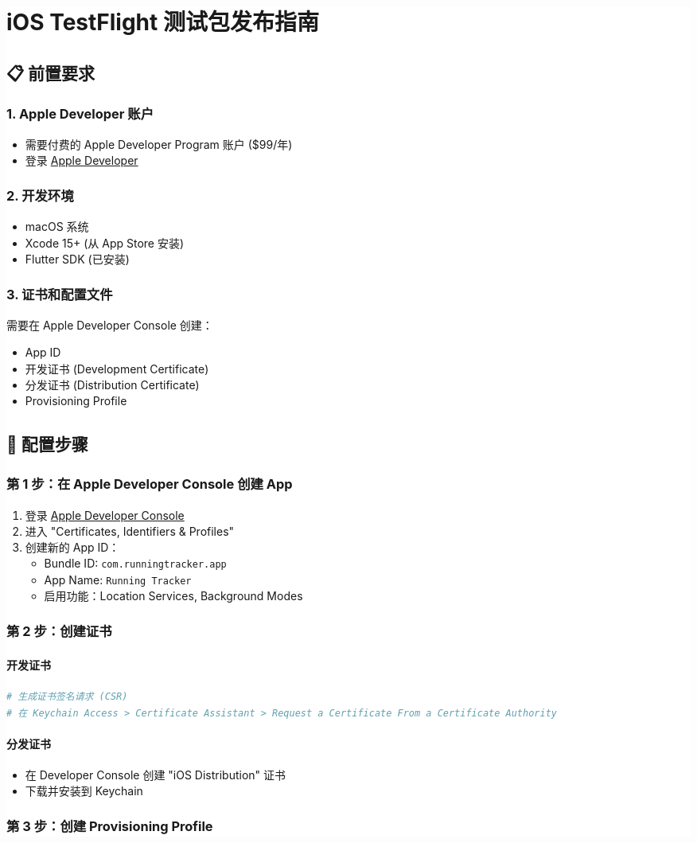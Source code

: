 # iOS TestFlight 测试包发布指南

## 📋 前置要求

### 1. Apple Developer 账户

- 需要付费的 Apple Developer Program 账户 ($99/年)
- 登录 [Apple Developer](https://developer.apple.com)

### 2. 开发环境

- macOS 系统
- Xcode 15+ (从 App Store 安装)
- Flutter SDK (已安装)

### 3. 证书和配置文件

需要在 Apple Developer Console 创建：

- App ID
- 开发证书 (Development Certificate)
- 分发证书 (Distribution Certificate)
- Provisioning Profile

## 🔧 配置步骤

### 第 1 步：在 Apple Developer Console 创建 App

1. 登录 [Apple Developer Console](https://developer.apple.com/account/)
2. 进入 "Certificates, Identifiers & Profiles"
3. 创建新的 App ID：
   - Bundle ID: `com.runningtracker.app`
   - App Name: `Running Tracker`
   - 启用功能：Location Services, Background Modes

### 第 2 步：创建证书

#### 开发证书

```bash
# 生成证书签名请求 (CSR)
# 在 Keychain Access > Certificate Assistant > Request a Certificate From a Certificate Authority
```

#### 分发证书

- 在 Developer Console 创建 "iOS Distribution" 证书
- 下载并安装到 Keychain

### 第 3 步：创建 Provisioning Profile

